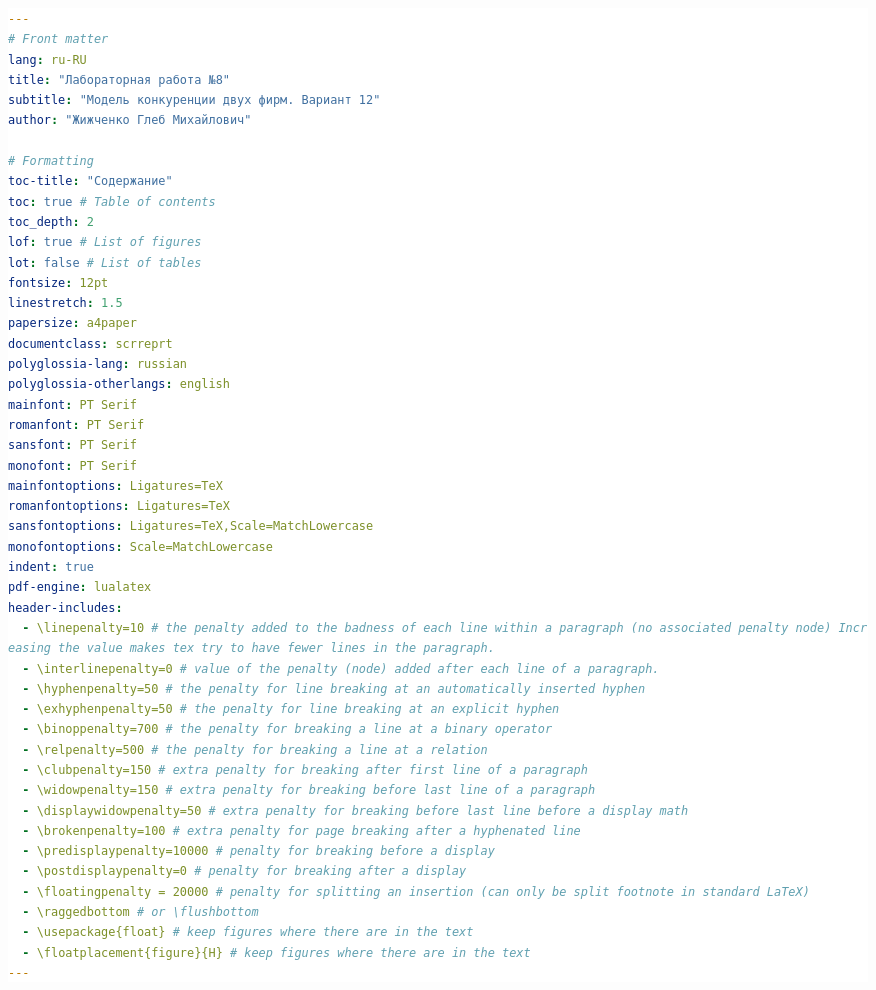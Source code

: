 ```yaml
---
# Front matter
lang: ru-RU
title: "Лабораторная работа №8"
subtitle: "Модель конкуренции двух фирм. Вариант 12"
author: "Жижченко Глеб Михайлович"

# Formatting
toc-title: "Содержание"
toc: true # Table of contents
toc_depth: 2
lof: true # List of figures
lot: false # List of tables
fontsize: 12pt
linestretch: 1.5
papersize: a4paper
documentclass: scrreprt
polyglossia-lang: russian
polyglossia-otherlangs: english
mainfont: PT Serif
romanfont: PT Serif
sansfont: PT Serif
monofont: PT Serif
mainfontoptions: Ligatures=TeX
romanfontoptions: Ligatures=TeX
sansfontoptions: Ligatures=TeX,Scale=MatchLowercase
monofontoptions: Scale=MatchLowercase
indent: true
pdf-engine: lualatex
header-includes:
  - \linepenalty=10 # the penalty added to the badness of each line within a paragraph (no associated penalty node) Increasing the value makes tex try to have fewer lines in the paragraph.
  - \interlinepenalty=0 # value of the penalty (node) added after each line of a paragraph.
  - \hyphenpenalty=50 # the penalty for line breaking at an automatically inserted hyphen
  - \exhyphenpenalty=50 # the penalty for line breaking at an explicit hyphen
  - \binoppenalty=700 # the penalty for breaking a line at a binary operator
  - \relpenalty=500 # the penalty for breaking a line at a relation
  - \clubpenalty=150 # extra penalty for breaking after first line of a paragraph
  - \widowpenalty=150 # extra penalty for breaking before last line of a paragraph
  - \displaywidowpenalty=50 # extra penalty for breaking before last line before a display math
  - \brokenpenalty=100 # extra penalty for page breaking after a hyphenated line
  - \predisplaypenalty=10000 # penalty for breaking before a display
  - \postdisplaypenalty=0 # penalty for breaking after a display
  - \floatingpenalty = 20000 # penalty for splitting an insertion (can only be split footnote in standard LaTeX)
  - \raggedbottom # or \flushbottom
  - \usepackage{float} # keep figures where there are in the text
  - \floatplacement{figure}{H} # keep figures where there are in the text
---
```

